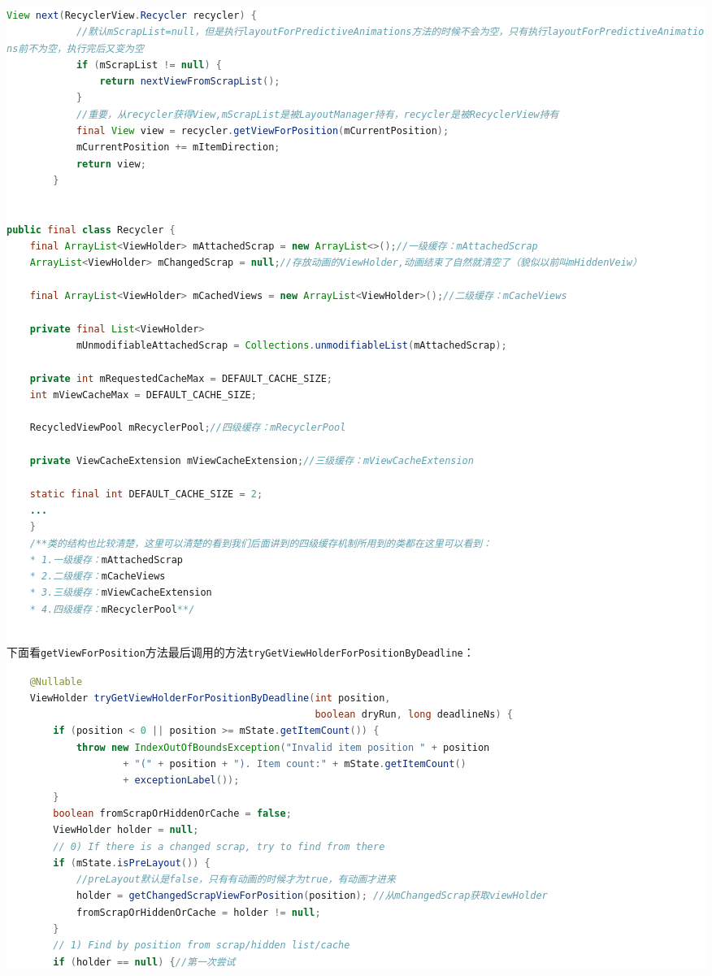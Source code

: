 ```java
View next(RecyclerView.Recycler recycler) {
            //默认mScrapList=null，但是执行layoutForPredictiveAnimations方法的时候不会为空，只有执行layoutForPredictiveAnimations前不为空，执行完后又变为空
            if (mScrapList != null) {
                return nextViewFromScrapList();
            }
            //重要，从recycler获得View,mScrapList是被LayoutManager持有，recycler是被RecyclerView持有
            final View view = recycler.getViewForPosition(mCurrentPosition);
            mCurrentPosition += mItemDirection;
            return view;
        }


public final class Recycler {
    final ArrayList<ViewHolder> mAttachedScrap = new ArrayList<>();//一级缓存：mAttachedScrap
    ArrayList<ViewHolder> mChangedScrap = null;//存放动画的ViewHolder,动画结束了自然就清空了（貌似以前叫mHiddenVeiw）

    final ArrayList<ViewHolder> mCachedViews = new ArrayList<ViewHolder>();//二级缓存：mCacheViews

    private final List<ViewHolder>
            mUnmodifiableAttachedScrap = Collections.unmodifiableList(mAttachedScrap);

    private int mRequestedCacheMax = DEFAULT_CACHE_SIZE;
    int mViewCacheMax = DEFAULT_CACHE_SIZE;

    RecycledViewPool mRecyclerPool;//四级缓存：mRecyclerPool

    private ViewCacheExtension mViewCacheExtension;//三级缓存：mViewCacheExtension

    static final int DEFAULT_CACHE_SIZE = 2;
    ...
    }
    /**类的结构也比较清楚，这里可以清楚的看到我们后面讲到的四级缓存机制所用到的类都在这里可以看到：
    * 1.一级缓存：mAttachedScrap
    * 2.二级缓存：mCacheViews
    * 3.三级缓存：mViewCacheExtension
    * 4.四级缓存：mRecyclerPool**/



```

下面看`getViewForPosition`方法最后调用的方法`tryGetViewHolderForPositionByDeadline`：

```java
    @Nullable
    ViewHolder tryGetViewHolderForPositionByDeadline(int position,
                                                     boolean dryRun, long deadlineNs) {
        if (position < 0 || position >= mState.getItemCount()) {
            throw new IndexOutOfBoundsException("Invalid item position " + position
                    + "(" + position + "). Item count:" + mState.getItemCount()
                    + exceptionLabel());
        }
        boolean fromScrapOrHiddenOrCache = false;
        ViewHolder holder = null;
        // 0) If there is a changed scrap, try to find from there
        if (mState.isPreLayout()) {
            //preLayout默认是false，只有有动画的时候才为true，有动画才进来
            holder = getChangedScrapViewForPosition(position); //从mChangedScrap获取viewHolder
            fromScrapOrHiddenOrCache = holder != null;
        }
        // 1) Find by position from scrap/hidden list/cache
        if (holder == null) {//第一次尝试
```